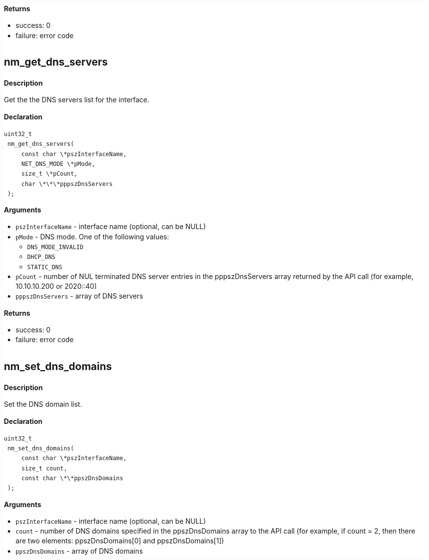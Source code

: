 **Returns**

- success: 0
- failure: error code

## nm_get_dns_servers

**Description**

Get the the DNS servers list for the interface.

**Declaration**
~~~~
uint32_t
 nm_get_dns_servers(
     const char \*pszInterfaceName,
     NET_DNS_MODE \*pMode,
     size_t \*pCount,
     char \*\*\*pppszDnsServers
 );
~~~~
**Arguments**

- ``pszInterfaceName`` - interface name (optional, can be NULL)
- ``pMode`` - DNS mode. One of the following values:
  - ``DNS_MODE_INVALID``
  - ``DHCP_DNS``
  - ``STATIC_DNS``
- ``pCount`` - number of NUL terminated DNS server entries in the pppszDnsServers array returned by the API call (for example, 10.10.10.200 or 2020::40)
- ``pppszDnsServers`` - array of DNS servers

**Returns**

- success: 0
- failure: error code

## nm_set_dns_domains

**Description**

Set the DNS domain list.

**Declaration**
~~~~
uint32_t
 nm_set_dns_domains(
     const char \*pszInterfaceName,
     size_t count,
     const char \*\*ppszDnsDomains
 );
~~~~
**Arguments**

- ``pszInterfaceName`` - interface name (optional, can be NULL)
- ``count`` - number of DNS domains specified in the ppszDnsDomains array to the API call (for example, if count = 2, then there are two elements: ppszDnsDomains[0] and ppszDnsDomains[1])
- ``ppszDnsDomains`` - array of DNS domains

